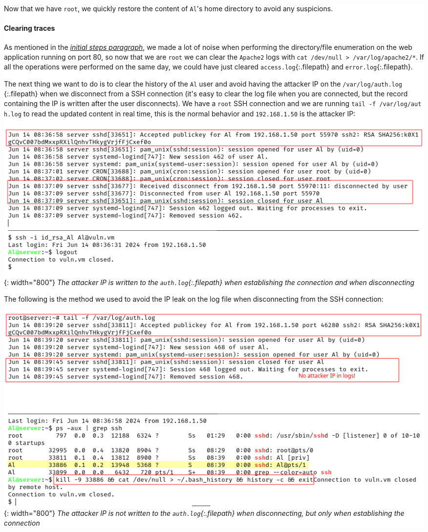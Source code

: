 Now that we have `root`, we quickly restore the content of `Al`'s home directory to avoid any suspicions.

#### Clearing traces

As mentioned in the *[initial steps paragraph](#initial-steps)*, we made a lot of noise when performing the directory/file enumeration on the web application running on port 80, so now that we are `root` we can clear the `Apache2` logs with `cat /dev/null > /var/log/apache2/*`. If all the operations were performed on the same day, we could have just cleared `access.log`{:.filepath} and `error.log`{:.filepath}.

The next thing we want to do is to clear the history of the `Al` user and avoid having the attacker IP on the `/var/log/auth.log`{:.filepath} when we disconnect from a SSH connection (it's easy to clear the log file when you are connected, but the record containing the IP is written after the user disconnects). We have a `root` SSH connection and we are running `tail -f /var/log/auth.log` to read the updated content in real time, this is the normal behavior and `192.168.1.50` is the attacker IP:

![IP leak](../assets/img/posts/eth_lab_2/ip_leak.png){: width="800"}
_The attacker IP is written to the `auth.log`{:.filepath} when establishing the connection and when disconnecting_

The following is the method we used to avoid the IP leak on the log file when disconnecting from the SSH connection:

![No IP leak when disconnecting](../assets/img/posts/eth_lab_2/no_ip_leak.png){: width="800"}
_The attacker IP is not written to the `auth.log`{:.filepath} when disconnecting, but only when establishing the connection_
